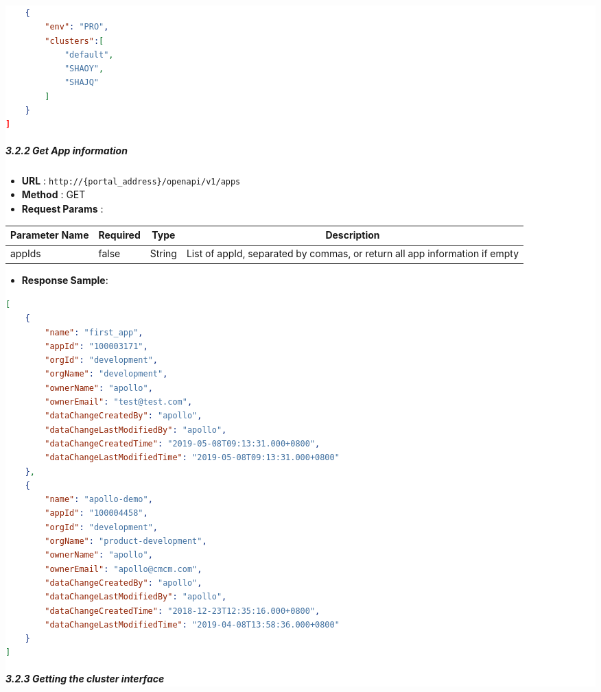 ``` json
    {
        "env": "PRO",
        "clusters":[
            "default",
            "SHAOY",
            "SHAJQ"
        ]
    }
]
```

##### 3.2.2 Get App information

* **URL** : `http://{portal_address}/openapi/v1/apps`
* **Method** : GET
* **Request Params** : 

| Parameter Name | Required | Type   | Description                                                  |
| -------------- | -------- | ------ | ------------------------------------------------------------ |
| appIds         | false    | String | List of appId, separated by commas, or return all app information if empty |

* **Response Sample**:

``` json
[
    {
        "name": "first_app",
        "appId": "100003171",
        "orgId": "development",
        "orgName": "development",
        "ownerName": "apollo",
        "ownerEmail": "test@test.com",
        "dataChangeCreatedBy": "apollo",
        "dataChangeLastModifiedBy": "apollo",
        "dataChangeCreatedTime": "2019-05-08T09:13:31.000+0800",
        "dataChangeLastModifiedTime": "2019-05-08T09:13:31.000+0800"
    },
    {
        "name": "apollo-demo",
        "appId": "100004458",
        "orgId": "development",
        "orgName": "product-development",
        "ownerName": "apollo",
        "ownerEmail": "apollo@cmcm.com",
        "dataChangeCreatedBy": "apollo",
        "dataChangeLastModifiedBy": "apollo",
        "dataChangeCreatedTime": "2018-12-23T12:35:16.000+0800",
        "dataChangeLastModifiedTime": "2019-04-08T13:58:36.000+0800"
    }
]
```

##### 3.2.3 Getting the cluster interface 
